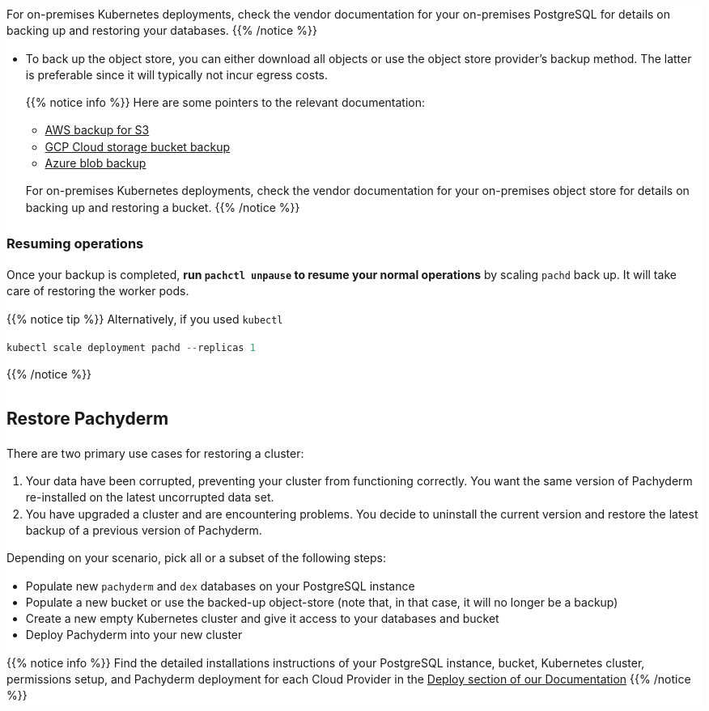    For on-premises Kubernetes deployments, check the vendor documentation
   for your on-premises PostgreSQL for details on backing up and restoring your databases.
  {{% /notice %}}

- To back up the object store, you can either download all objects or
use the object store provider’s backup method. The latter is preferable since it will typically not incur egress costs.

  {{% notice info %}} 
  Here are some pointers to the relevant documentation:

   - [AWS backup for S3](https://aws.amazon.com/backup/?whats-new-cards.sort-by=item.additionalFields.postDateTime&whats-new-cards.sort-order=desc)
   - [GCP Cloud storage bucket backup](https://cloud.google.com/storage-transfer/docs/overview)
   - [Azure blob backup](https://docs.microsoft.com/en-us/azure/backup/blob-backup-configure-manage)

   For on-premises Kubernetes deployments, check the vendor documentation
   for your on-premises object store for details on backing up and
   restoring a bucket.
  {{% /notice %}}

### Resuming operations

Once your backup is completed, **run `pachctl unpause` to resume your normal operations** by scaling `pachd` back up. It will take care of restoring the worker pods. 

{{% notice tip %}} 
Alternatively, if you used `kubectl`

```s
kubectl scale deployment pachd --replicas 1
```
{{% /notice %}}

## Restore Pachyderm

There are two primary use cases for restoring a cluster:

1. Your data have been corrupted, preventing your cluster from functioning correctly. You want the same version of Pachyderm re-installed on the latest uncorrupted data set. 
1. You have upgraded a cluster and are encountering problems. You decide to uninstall the current version and restore the latest backup of a previous version of Pachyderm.

Depending on your scenario, pick all or a subset of the following steps:

- Populate new `pachyderm` and `dex` databases on your PostgreSQL instance
- Populate a new bucket or use the backed-up object-store (note that, in that case, it will no longer be a backup)
- Create a new empty Kubernetes cluster and give it access to your databases and bucket
- Deploy Pachyderm into your new cluster

{{% notice info %}}
Find the detailed installations instructions of your PostgreSQL instance, bucket, Kubernetes cluster, permissions setup, and Pachyderm deployment for each Cloud Provider in the [Deploy section of our Documentation](../../../deploy-manage/deploy/)
{{% /notice %}}
